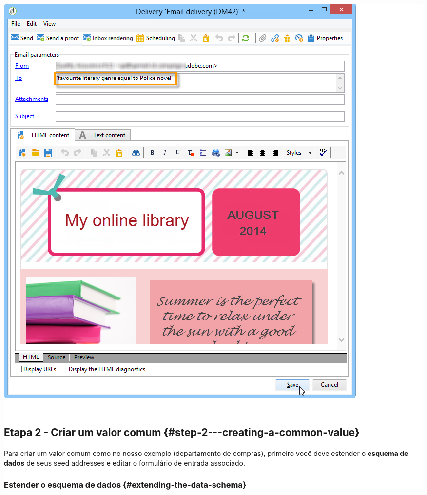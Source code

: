 ![](assets/dlv_seeds_usecase_01.png)

## Etapa 2 - Criar um valor comum {#step-2---creating-a-common-value}

Para criar um valor comum como no nosso exemplo (departamento de compras), primeiro você deve estender o **esquema de dados** de seus seed addresses e editar o formulário de entrada associado.

### Estender o esquema de dados {#extending-the-data-schema}

